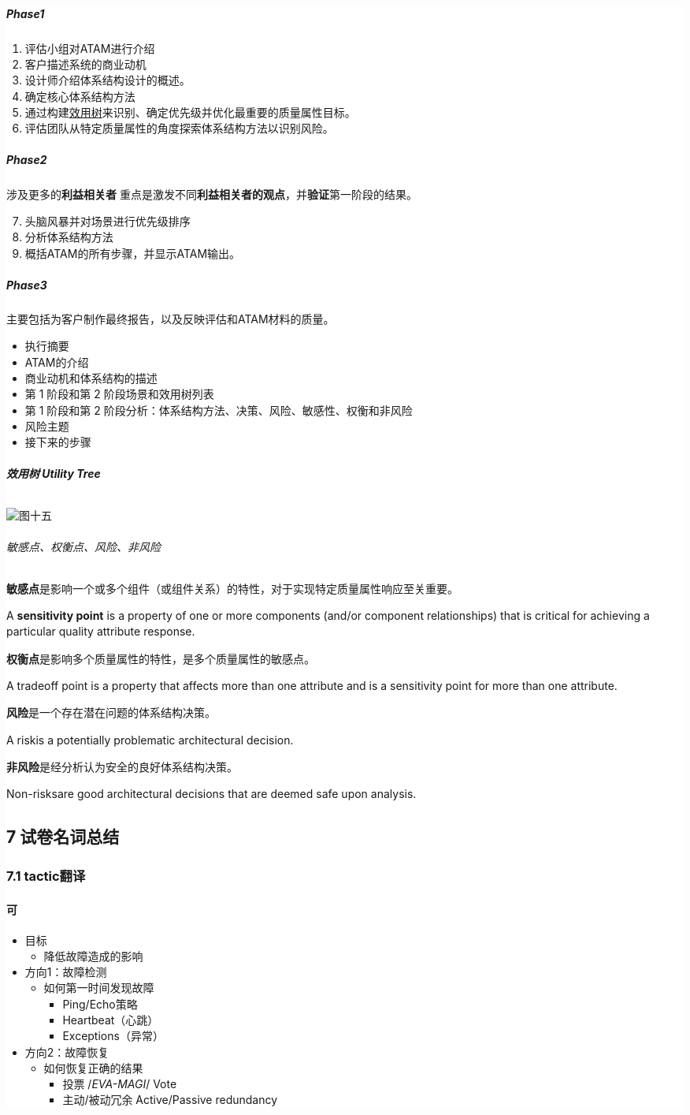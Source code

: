 ##### Phase1

1. 评估小组对ATAM进行介绍
2. 客户描述系统的商业动机
3. 设计师介绍体系结构设计的概述。
4. 确定核心体系结构方法
5. 通过构建[效用树](#效用树-utility-tree)来识别、确定优先级并优化最重要的质量属性目标。
6. 评估团队从特定质量属性的角度探索体系结构方法以识别风险。

##### Phase2

涉及更多的**利益相关者**
重点是激发不同**利益相关者的观点**，并**验证**第一阶段的结果。

7. 头脑风暴并对场景进行优先级排序
8. 分析体系结构方法
9. 概括ATAM的所有步骤，并显示ATAM输出。

##### Phase3
主要包括为客户制作最终报告，以及反映评估和ATAM材料的质量。

- 执行摘要
- ATAM的介绍
- 商业动机和体系结构的描述
- 第 1 阶段和第 2 阶段场景和效用树列表
- 第 1 阶段和第 2 阶段分析：体系结构方法、决策、风险、敏感性、权衡和非风险
- 风险主题
- 接下来的步骤

###### **效用树 Utility Tree**

![图十五]({{site.path}}/public/image/2024_12_05_1_15.png "效用树")

###### 敏感点、权衡点、风险、非风险

**敏感点**是影响一个或多个组件（或组件关系）的特性，对于实现特定质量属性响应至关重要。

A **sensitivity point** is a property of one or more components (and/or component relationships) that is critical for achieving a particular quality attribute response.

**权衡点**是影响多个质量属性的特性，是多个质量属性的敏感点。

A tradeoff point is a property that affects more than one attribute and is a sensitivity point for more than one attribute.

**风险**是一个存在潜在问题的体系结构决策。

A riskis a potentially problematic architectural decision.

**非风险**是经分析认为安全的良好体系结构决策。

Non-risksare good architectural decisions that are deemed safe upon analysis.

## 7 试卷名词总结

### 7.1 tactic翻译
#### 可
- 目标
  - 降低故障造成的影响
- 方向1：故障检测
  - 如何第一时间发现故障
    - Ping/Echo策略
    - Heartbeat（心跳）
    - Exceptions（异常）
- 方向2：故障恢复
  - 如何恢复正确的结果
    - 投票 /*EVA-MAGI*/ Vote
    - 主动/被动冗余 Active/Passive redundancy
